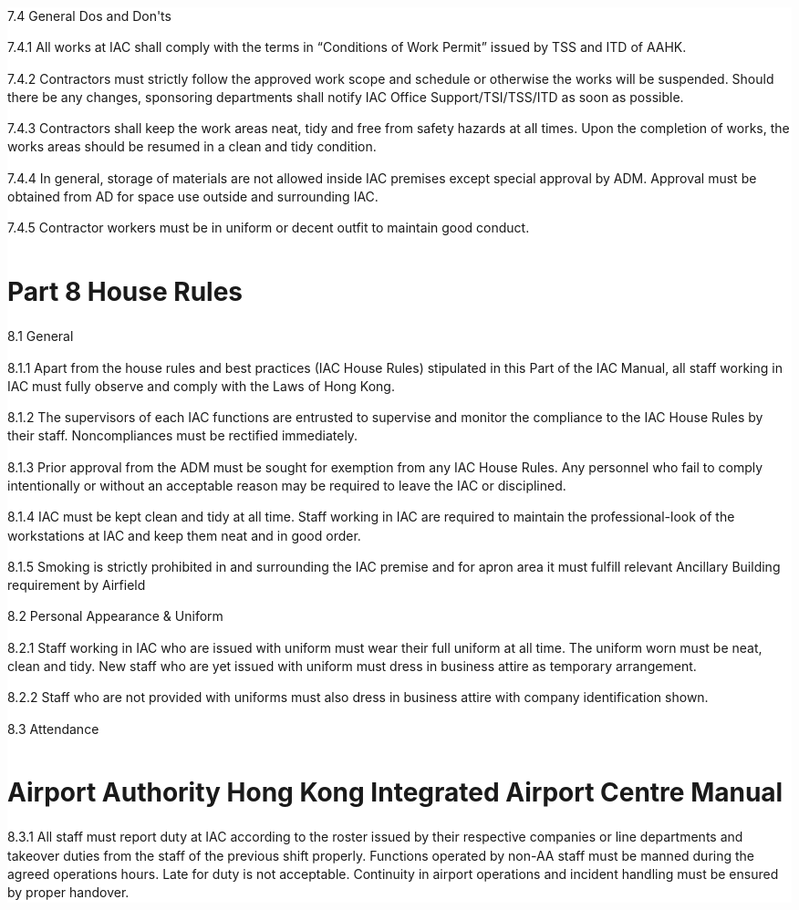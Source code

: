 7.4 General Dos and Don'ts  

7.4.1 All works at IAC shall comply with the terms in “Conditions of Work Permit” issued by TSS and ITD of AAHK.  

7.4.2 Contractors must strictly follow the approved work scope and schedule or otherwise the works will be suspended.  Should there be any changes, sponsoring departments shall notify IAC Office Support/TSI/TSS/ITD as soon as possible.  

7.4.3 Contractors shall keep the work areas neat, tidy and free from safety hazards at all times. Upon the completion of works, the works areas should be resumed in a clean and tidy condition.  

7.4.4 In general, storage of materials are not allowed inside IAC premises except special approval by ADM. Approval must be obtained from AD for space use outside and surrounding IAC.  

7.4.5 Contractor workers must be in uniform or decent outfit to maintain good conduct.  

# Part 8 House Rules  

8.1 General  

8.1.1 Apart from the house rules and best practices (IAC House Rules) stipulated in this Part of the IAC Manual, all staff working in IAC must fully observe and comply with the Laws of Hong Kong.  

8.1.2 The supervisors of each IAC functions are entrusted to supervise and monitor the compliance to the IAC House Rules by their staff. Noncompliances must be rectified immediately.  

8.1.3 Prior approval from the ADM must be sought for exemption from any IAC House Rules. Any personnel who fail to comply intentionally or without an acceptable reason may be required to leave the IAC or disciplined.  

8.1.4 IAC must be kept clean and tidy at all time. Staff working in IAC are required to maintain the professional-look of the workstations at IAC and keep them neat and in good order.  

8.1.5 Smoking is strictly prohibited in and surrounding the IAC premise and for apron area it must fulfill relevant Ancillary Building requirement by Airfield  

8.2 Personal Appearance & Uniform  

8.2.1 Staff working in IAC who are issued with uniform must wear their full uniform at all time. The uniform worn must be neat, clean and tidy. New staff who are yet issued with uniform must dress in business attire as temporary arrangement.  

8.2.2 Staff who are not provided with uniforms must also dress in business attire with company identification shown.  

8.3 Attendance  

# Airport Authority Hong Kong Integrated Airport Centre Manual  

8.3.1 All staff must report duty at IAC according to the roster issued by their respective companies or line departments and takeover duties from the staff of the previous shift properly. Functions operated by non-AA staff must be manned during the agreed operations hours. Late for duty is not acceptable. Continuity in airport operations and incident handling must be ensured by proper handover.  
